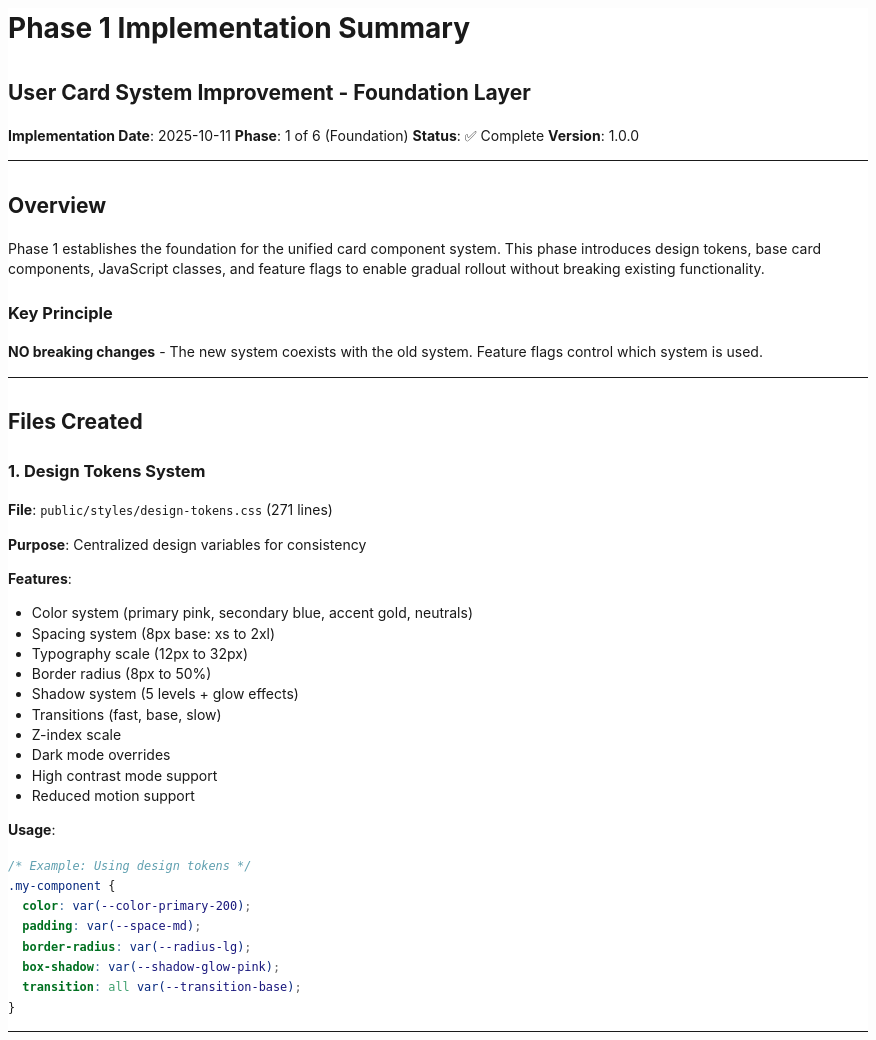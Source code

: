 # Phase 1 Implementation Summary
## User Card System Improvement - Foundation Layer

**Implementation Date**: 2025-10-11
**Phase**: 1 of 6 (Foundation)
**Status**: ✅ Complete
**Version**: 1.0.0

---

## Overview

Phase 1 establishes the foundation for the unified card component system. This phase introduces design tokens, base card components, JavaScript classes, and feature flags to enable gradual rollout without breaking existing functionality.

### Key Principle

**NO breaking changes** - The new system coexists with the old system. Feature flags control which system is used.

---

## Files Created

### 1. Design Tokens System

**File**: `public/styles/design-tokens.css` (271 lines)

**Purpose**: Centralized design variables for consistency

**Features**:
- Color system (primary pink, secondary blue, accent gold, neutrals)
- Spacing system (8px base: xs to 2xl)
- Typography scale (12px to 32px)
- Border radius (8px to 50%)
- Shadow system (5 levels + glow effects)
- Transitions (fast, base, slow)
- Z-index scale
- Dark mode overrides
- High contrast mode support
- Reduced motion support

**Usage**:
```css
/* Example: Using design tokens */
.my-component {
  color: var(--color-primary-200);
  padding: var(--space-md);
  border-radius: var(--radius-lg);
  box-shadow: var(--shadow-glow-pink);
  transition: all var(--transition-base);
}
```

---